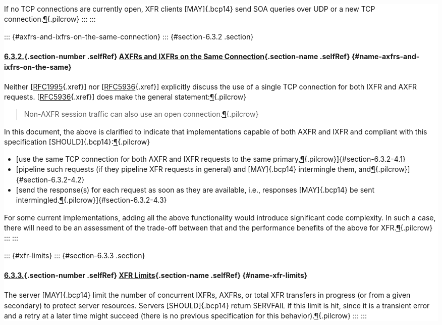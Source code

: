 If no TCP connections are currently open, XFR clients [MAY]{.bcp14} send
SOA queries over UDP or a new TCP
connection.[¶](#section-6.3.1-4){.pilcrow}
:::
:::

::: {#axfrs-and-ixfrs-on-the-same-connection}
::: {#section-6.3.2 .section}
#### [6.3.2.](#section-6.3.2){.section-number .selfRef} [AXFRs and IXFRs on the Same Connection](#name-axfrs-and-ixfrs-on-the-same){.section-name .selfRef} {#name-axfrs-and-ixfrs-on-the-same}

Neither \[[RFC1995](#RFC1995){.xref}\] nor
\[[RFC5936](#RFC5936){.xref}\] explicitly discuss the use of a single
TCP connection for both IXFR and AXFR requests.
\[[RFC5936](#RFC5936){.xref}\] does make the general
statement:[¶](#section-6.3.2-1){.pilcrow}

> Non-AXFR session traffic can also use an open
> connection.[¶](#section-6.3.2-2){.pilcrow}

In this document, the above is clarified to indicate that
implementations capable of both AXFR and IXFR and compliant with this
specification [SHOULD]{.bcp14}:[¶](#section-6.3.2-3){.pilcrow}

-   [use the same TCP connection for both AXFR and IXFR requests to the
    same primary,[¶](#section-6.3.2-4.1){.pilcrow}]{#section-6.3.2-4.1}
-   [pipeline such requests (if they pipeline XFR requests in general)
    and [MAY]{.bcp14} intermingle them,
    and[¶](#section-6.3.2-4.2){.pilcrow}]{#section-6.3.2-4.2}
-   [send the response(s) for each request as soon as they are
    available, i.e., responses [MAY]{.bcp14} be sent
    intermingled.[¶](#section-6.3.2-4.3){.pilcrow}]{#section-6.3.2-4.3}

For some current implementations, adding all the above functionality
would introduce significant code complexity. In such a case, there will
need to be an assessment of the trade-off between that and the
performance benefits of the above for
XFR.[¶](#section-6.3.2-5){.pilcrow}
:::
:::

::: {#xfr-limits}
::: {#section-6.3.3 .section}
#### [6.3.3.](#section-6.3.3){.section-number .selfRef} [XFR Limits](#name-xfr-limits){.section-name .selfRef} {#name-xfr-limits}

The server [MAY]{.bcp14} limit the number of concurrent IXFRs, AXFRs, or
total XFR transfers in progress (or from a given secondary) to protect
server resources. Servers [SHOULD]{.bcp14} return SERVFAIL if this limit
is hit, since it is a transient error and a retry at a later time might
succeed (there is no previous specification for this
behavior).[¶](#section-6.3.3-1){.pilcrow}
:::
:::
